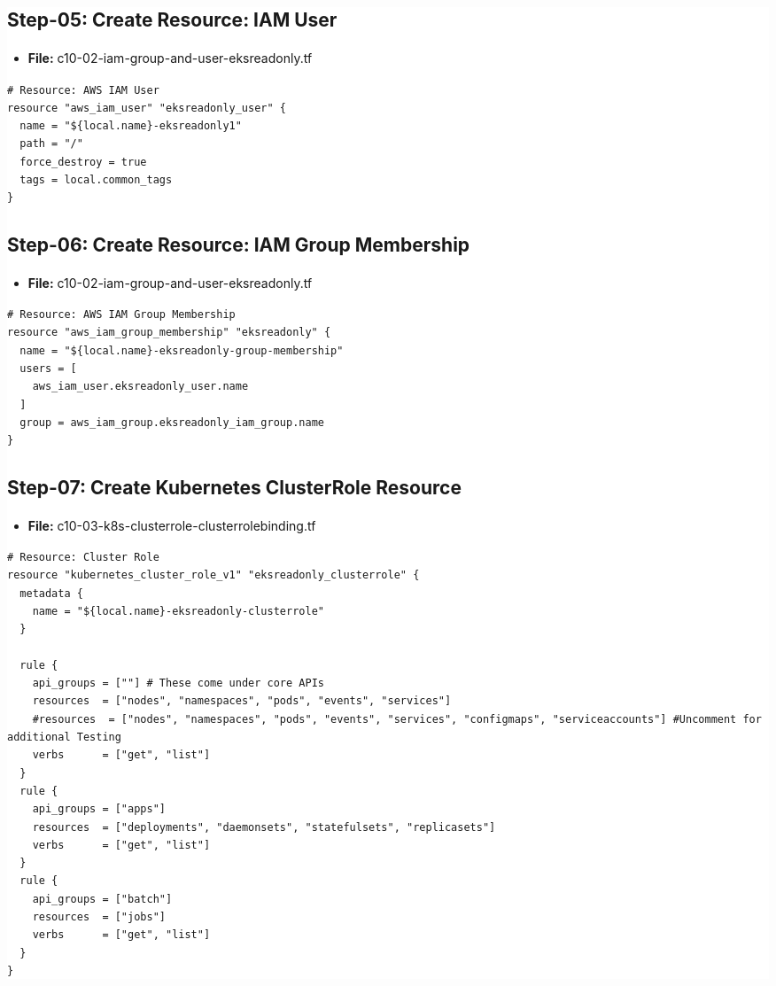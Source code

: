 ## Step-05: Create Resource: IAM User
- **File:** c10-02-iam-group-and-user-eksreadonly.tf
```t
# Resource: AWS IAM User 
resource "aws_iam_user" "eksreadonly_user" {
  name = "${local.name}-eksreadonly1"
  path = "/"
  force_destroy = true
  tags = local.common_tags
}
```
## Step-06: Create Resource: IAM Group Membership
- **File:** c10-02-iam-group-and-user-eksreadonly.tf
```t
# Resource: AWS IAM Group Membership
resource "aws_iam_group_membership" "eksreadonly" {
  name = "${local.name}-eksreadonly-group-membership"
  users = [
    aws_iam_user.eksreadonly_user.name
  ]
  group = aws_iam_group.eksreadonly_iam_group.name
}
```

## Step-07: Create Kubernetes ClusterRole Resource
- **File:** c10-03-k8s-clusterrole-clusterrolebinding.tf
```t
# Resource: Cluster Role
resource "kubernetes_cluster_role_v1" "eksreadonly_clusterrole" {
  metadata {
    name = "${local.name}-eksreadonly-clusterrole"
  }

  rule {
    api_groups = [""] # These come under core APIs
    resources  = ["nodes", "namespaces", "pods", "events", "services"]
    #resources  = ["nodes", "namespaces", "pods", "events", "services", "configmaps", "serviceaccounts"] #Uncomment for additional Testing
    verbs      = ["get", "list"]    
  }
  rule {
    api_groups = ["apps"]
    resources  = ["deployments", "daemonsets", "statefulsets", "replicasets"]
    verbs      = ["get", "list"]    
  }
  rule {
    api_groups = ["batch"]
    resources  = ["jobs"]
    verbs      = ["get", "list"]    
  }  
}

```
